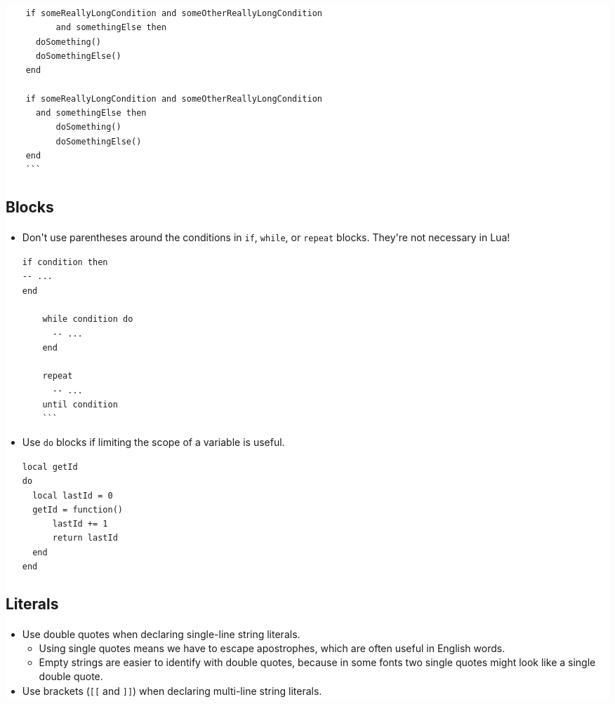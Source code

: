   ````luau
      if someReallyLongCondition and someOtherReallyLongCondition
      		and somethingElse then
      	doSomething()
      	doSomethingElse()
      end

      if someReallyLongCondition and someOtherReallyLongCondition
      	and somethingElse then
      		doSomething()
      		doSomethingElse()
      end
      ```
  ````

## Blocks

- Don't use parentheses around the conditions in `if`, `while`, or `repeat`
  blocks. They're not necessary in Lua!

  ````luau
  if condition then
  -- ...
  end

      while condition do
      	-- ...
      end

      repeat
      	-- ...
      until condition
      ```

  ````

- Use `do` blocks if limiting the scope of a variable is useful.
  ```luau
  local getId
  do
  	local lastId = 0
  	getId = function()
  		lastId += 1
  		return lastId
  	end
  end
  ```

## Literals

- Use double quotes when declaring single-line string literals.
  - Using single quotes means we have to escape apostrophes, which are often
    useful in English words.
  - Empty strings are easier to identify with double quotes, because in some
    fonts two single quotes might look like a single double quote.
- Use brackets (`[[` and `]]`) when declaring multi-line string literals.
